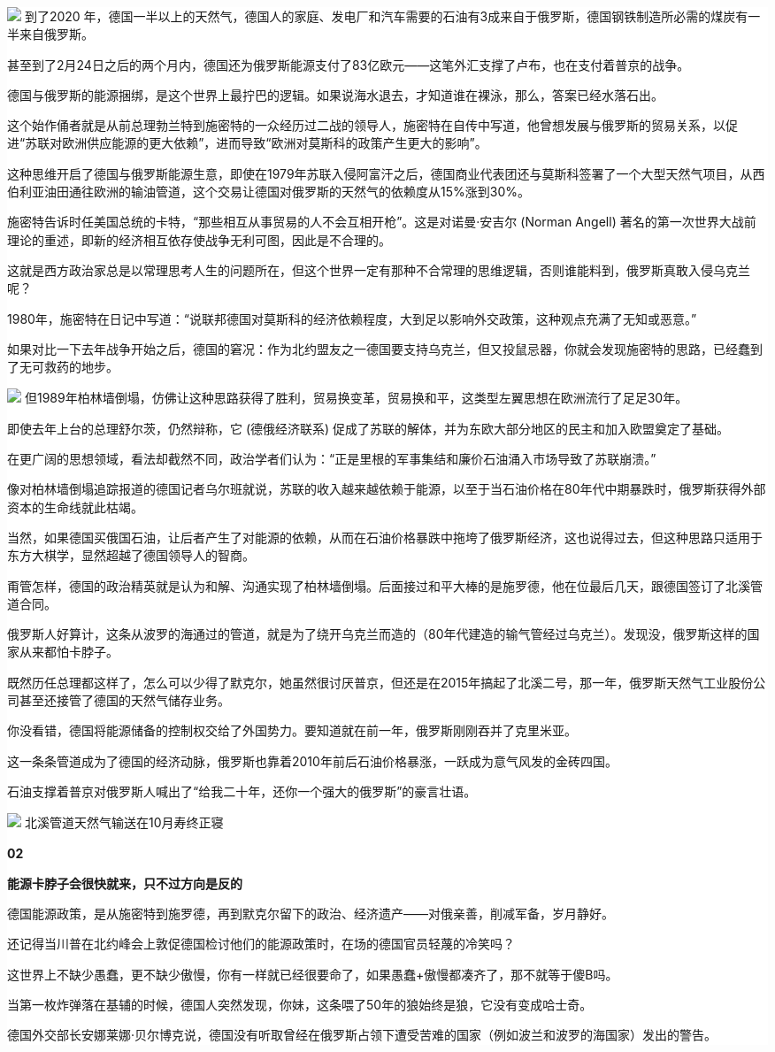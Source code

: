 ![](https://inews.gtimg.com/news_bt/O1BPSVm2KylEZaGiXReD7aNlHnk0bO07DdEQs7rGaWrY0AA/1000)
到了2020 年，德国一半以上的天然气，德国人的家庭、发电厂和汽车需要的石油有3成来自于俄罗斯，德国钢铁制造所必需的煤炭有一半来自俄罗斯。

甚至到了2月24日之后的两个月内，德国还为俄罗斯能源支付了83亿欧元——这笔外汇支撑了卢布，也在支付着普京的战争。

德国与俄罗斯的能源捆绑，是这个世界上最拧巴的逻辑。如果说海水退去，才知道谁在裸泳，那么，答案已经水落石出。

这个始作俑者就是从前总理勃兰特到施密特的一众经历过二战的领导人，施密特在自传中写道，他曾想发展与俄罗斯的贸易关系，以促进“苏联对欧洲供应能源的更大依赖”，进而导致“欧洲对莫斯科的政策产生更大的影响”。

这种思维开启了德国与俄罗斯能源生意，即使在1979年苏联入侵阿富汗之后，德国商业代表团还与莫斯科签署了一个大型天然气项目，从西伯利亚油田通往欧洲的输油管道，这个交易让德国对俄罗斯的天然气的依赖度从15%涨到30%。

施密特告诉时任美国总统的卡特，“那些相互从事贸易的人不会互相开枪”。这是对诺曼·安吉尔 (Norman Angell)
著名的第一次世界大战前理论的重述，即新的经济相互依存使战争无利可图，因此是不合理的。

这就是西方政治家总是以常理思考人生的问题所在，但这个世界一定有那种不合常理的思维逻辑，否则谁能料到，俄罗斯真敢入侵乌克兰呢？

1980年，施密特在日记中写道：“说联邦德国对莫斯科的经济依赖程度，大到足以影响外交政策，这种观点充满了无知或恶意。”

如果对比一下去年战争开始之后，德国的窘况：作为北约盟友之一德国要支持乌克兰，但又投鼠忌器，你就会发现施密特的思路，已经蠢到了无可救药的地步。

![](https://inews.gtimg.com/news_bt/OztRGREubw_sBW63KtDfWEMnHltoCbkg6M6L7xrcBU2OsAA/1000)
但1989年柏林墙倒塌，仿佛让这种思路获得了胜利，贸易换变革，贸易换和平，这类型左翼思想在欧洲流行了足足30年。

即使去年上台的总理舒尔茨，仍然辩称，它 (德俄经济联系) 促成了苏联的解体，并为东欧大部分地区的民主和加入欧盟奠定了基础。

在更广阔的思想领域，看法却截然不同，政治学者们认为：“正是里根的军事集结和廉价石油涌入市场导致了苏联崩溃。”

像对柏林墙倒塌追踪报道的德国记者乌尔班就说，苏联的收入越来越依赖于能源，以至于当石油价格在80年代中期暴跌时，俄罗斯获得外部资本的生命线就此枯竭。

当然，如果德国买俄国石油，让后者产生了对能源的依赖，从而在石油价格暴跌中拖垮了俄罗斯经济，这也说得过去，但这种思路只适用于东方大棋学，显然超越了德国领导人的智商。

甭管怎样，德国的政治精英就是认为和解、沟通实现了柏林墙倒塌。后面接过和平大棒的是施罗德，他在位最后几天，跟德国签订了北溪管道合同。

俄罗斯人好算计，这条从波罗的海通过的管道，就是为了绕开乌克兰而造的（80年代建造的输气管经过乌克兰）。发现没，俄罗斯这样的国家从来都怕卡脖子。

既然历任总理都这样了，怎么可以少得了默克尔，她虽然很讨厌普京，但还是在2015年搞起了北溪二号，那一年，俄罗斯天然气工业股份公司甚至还接管了德国的天然气储存业务。

你没看错，德国将能源储备的控制权交给了外国势力。要知道就在前一年，俄罗斯刚刚吞并了克里米亚。

这一条条管道成为了德国的经济动脉，俄罗斯也靠着2010年前后石油价格暴涨，一跃成为意气风发的金砖四国。

石油支撑着普京对俄罗斯人喊出了“给我二十年，还你一个强大的俄罗斯”的豪言壮语。

![](https://inews.gtimg.com/news_bt/O8cyEtML0Tjp89RUxwrYELKZNUL9C0PsA-RVMXZLFQvHsAA/1000)
北溪管道天然气输送在10月寿终正寝

**02**

**能源卡脖子会很快就来，只不过方向是反的**

德国能源政策，是从施密特到施罗德，再到默克尔留下的政治、经济遗产——对俄亲善，削减军备，岁月静好。

还记得当川普在北约峰会上敦促德国检讨他们的能源政策时，在场的德国官员轻蔑的冷笑吗？

这世界上不缺少愚蠢，更不缺少傲慢，你有一样就已经很要命了，如果愚蠢+傲慢都凑齐了，那不就等于傻B吗。

当第一枚炸弹落在基辅的时候，德国人突然发现，你妹，这条喂了50年的狼始终是狼，它没有变成哈士奇。

德国外交部长安娜莱娜·贝尔博克说，德国没有听取曾经在俄罗斯占领下遭受苦难的国家（例如波兰和波罗的海国家）发出的警告。
